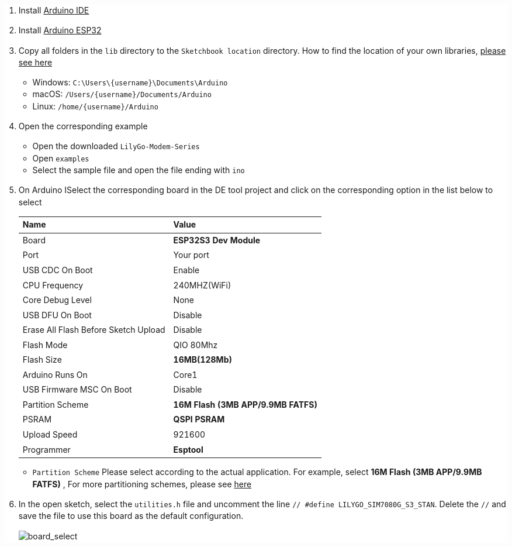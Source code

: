 1. Install [Arduino IDE](https://www.arduino.cc/en/software)
2. Install [Arduino ESP32](https://docs.espressif.com/projects/arduino-esp32/en/latest/)
3. Copy all folders in the `lib` directory to the `Sketchbook location` directory. How to find the location of your own libraries, [please see here](https://support.arduino.cc/hc/en-us/articles/4415103213714-Find-sketches-libraries-board-cores-and-other-files-on-your-computer)
    * Windows: `C:\Users\{username}\Documents\Arduino`
    * macOS: `/Users/{username}/Documents/Arduino`
    * Linux: `/home/{username}/Arduino`
4. Open the corresponding example
    * Open the downloaded `LilyGo-Modem-Series`
    * Open `examples`
    * Select the sample file and open the file ending with `ino`
5. On Arduino ISelect the corresponding board in the DE tool project and click on the corresponding option in the list below to select

    | Name                                 | Value                               |
    | ------------------------------------ | ----------------------------------- |
    | Board                                | **ESP32S3 Dev Module**              |
    | Port                                 | Your port                           |
    | USB CDC On Boot                      | Enable                              |
    | CPU Frequency                        | 240MHZ(WiFi)                        |
    | Core Debug Level                     | None                                |
    | USB DFU On Boot                      | Disable                             |
    | Erase All Flash Before Sketch Upload | Disable                             |
    | Flash Mode                           | QIO 80Mhz                           |
    | Flash Size                           | **16MB(128Mb)**                     |
    | Arduino Runs On                      | Core1                               |
    | USB Firmware MSC On Boot             | Disable                             |
    | Partition Scheme                     | **16M Flash (3MB APP/9.9MB FATFS)** |
    | PSRAM                                | **QSPI PSRAM**                      |
    | Upload Speed                         | 921600                              |
    | Programmer                           | **Esptool**                         |

     * `Partition Scheme` Please select according to the actual application. For example, select **16M Flash (3MB APP/9.9MB FATFS)** , For more partitioning schemes, please see [here](https://docs.espressif.com/projects/esp-idf/en/stable/esp32/api-guides/partition-tables.html)

6. In the open sketch, select the `utilities.h` file and uncomment the line `// #define LILYGO_SIM7080G_S3_STAN`. Delete the `//` and save the file to use this board as the default configuration.

   ![board_select](../../../static/board_select.jpg)
